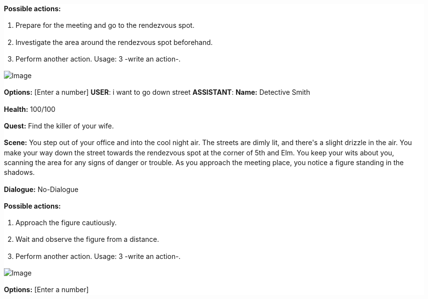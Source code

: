 **Possible actions:** 

1. Prepare for the meeting and go to the rendezvous spot.

2. Investigate the area around the rendezvous spot beforehand.

3. Perform another action. Usage: 3 -write an action-. 



![Image](https://image.pollinations.ai/prompt/a%20dimly-lit%20office%20with%20a%20detective%20staring%20at%20a%20picture%20of%20his%20late%20wife%20on%20his%20desk.)  



**Options:** [Enter a number]
**USER**: i want to go down street
**ASSISTANT**: **Name:** Detective Smith  

**Health:** 100/100  

**Quest:** Find the killer of your wife.  

**Scene:** You step out of your office and into the cool night air. The streets are dimly lit, and there's a slight drizzle in the air. You make your way down the street towards the rendezvous spot at the corner of 5th and Elm. You keep your wits about you, scanning the area for any signs of danger or trouble. As you approach the meeting place, you notice a figure standing in the shadows.  

**Dialogue:** No-Dialogue  

**Possible actions:** 

1. Approach the figure cautiously.

2. Wait and observe the figure from a distance.

3. Perform another action. Usage: 3 -write an action-. 



![Image](https://image.pollinations.ai/prompt/a%20dark%20alleyway%20in%20a%20city%20at%20night.)  



**Options:** [Enter a number]

